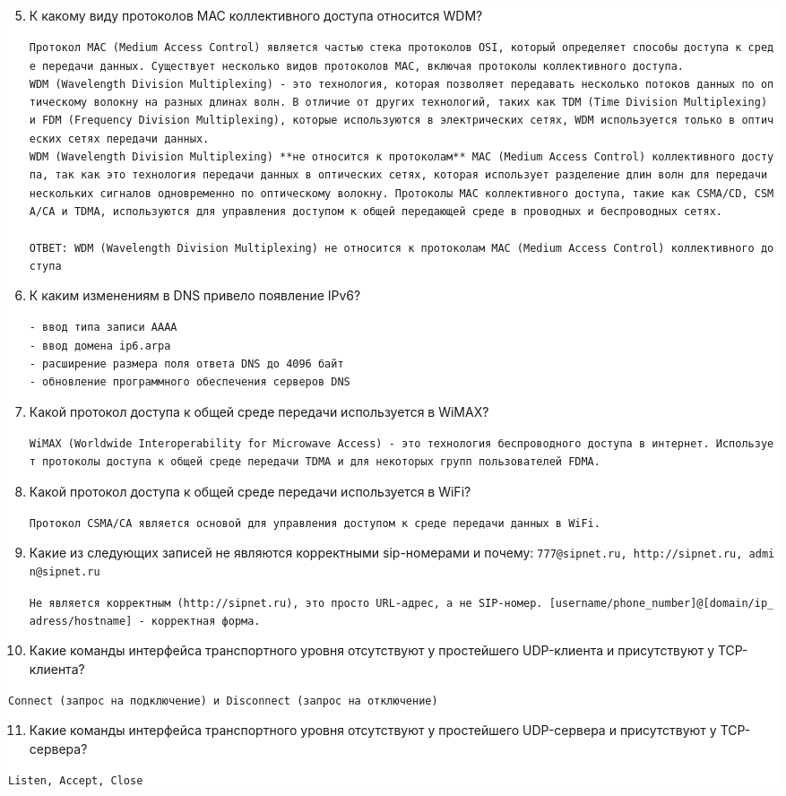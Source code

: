 5. К какому виду протоколов MAC коллективного доступа относится WDM?
   ```spoiler-block
   Протокол MAC (Medium Access Control) является частью стека протоколов OSI, который определяет способы доступа к среде передачи данных. Существует несколько видов протоколов MAC, включая протоколы коллективного доступа.
   WDM (Wavelength Division Multiplexing) - это технология, которая позволяет передавать несколько потоков данных по оптическому волокну на разных длинах волн. В отличие от других технологий, таких как TDM (Time Division Multiplexing) и FDM (Frequency Division Multiplexing), которые используются в электрических сетях, WDM используется только в оптических сетях передачи данных.
   WDM (Wavelength Division Multiplexing) **не относится к протоколам** MAC (Medium Access Control) коллективного доступа, так как это технология передачи данных в оптических сетях, которая использует разделение длин волн для передачи нескольких сигналов одновременно по оптическому волокну. Протоколы MAC коллективного доступа, такие как CSMA/CD, CSMA/CA и TDMA, используются для управления доступом к общей передающей среде в проводных и беспроводных сетях.
   
   ОТВЕТ: WDM (Wavelength Division Multiplexing) не относится к протоколам MAC (Medium Access Control) коллективного доступа
   ```
   
6. К каким изменениям в DNS привело появление IPv6?
   ```spoiler-block
   - ввод типа записи AAAA
   - ввод домена ip6.arpa
   - расширение размера поля ответа DNS до 4096 байт
   - обновление программного обеспечения серверов DNS
   ```
   
7. Какой протокол доступа к общей среде передачи используется в WiMAX?
   ```spoiler-block
   WiMAX (Worldwide Interoperability for Microwave Access) - это технология беспроводного доступа в интернет. Использует протоколы доступа к общей среде передачи TDMA и для некоторых групп пользователей FDMA.
   ```

8. Какой протокол доступа к общей среде передачи используется в WiFi?
   ```spoiler-block
   Протокол CSMA/CA является основой для управления доступом к среде передачи данных в WiFi.
   ```

9. Какие из следующих записей не являются корректными sip-номерами и почему: `777@sipnet.ru, http://sipnet.ru, admin@sipnet.ru`
   ```spoiler-block
   Не является корректным (http://sipnet.ru), это просто URL-адрес, а не SIP-номер. [username/phone_number]@[domain/ip_adress/hostname] - корректная форма.
   ```

10. Какие команды интерфейса транспортного уровня отсутствуют у простейшего UDP-клиента и присутствуют у TCP-клиента?
   ```spoiler-block
   Connect (запрос на подключение) и Disconnect (запрос на отключение)
   ```

11. Какие команды интерфейса транспортного уровня отсутствуют у простейшего UDP-сервера и присутствуют у ТСР-сервера?
   ```spoiler-block
   Listen, Accept, Close
   ```
